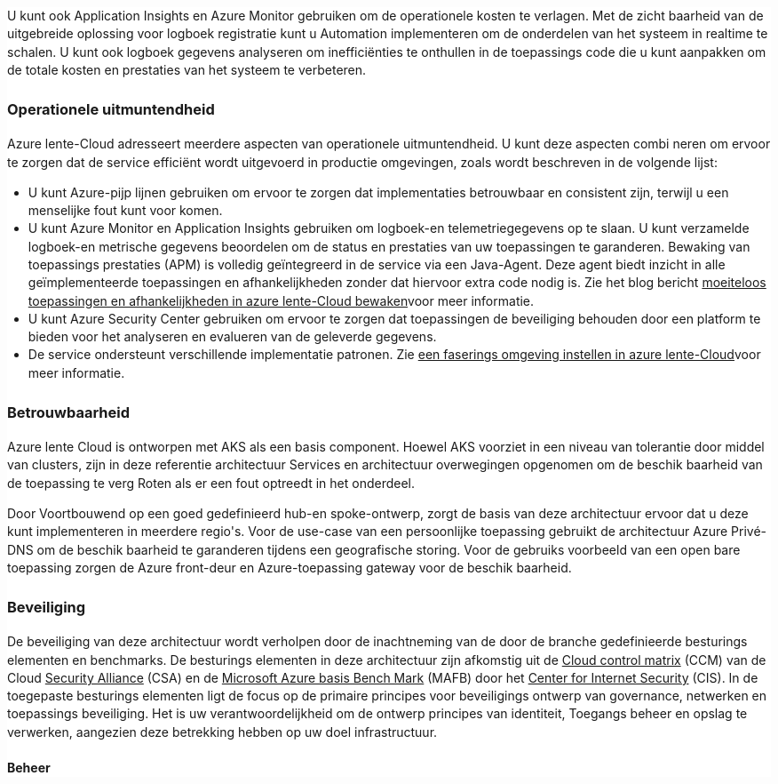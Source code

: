U kunt ook Application Insights en Azure Monitor gebruiken om de operationele kosten te verlagen. Met de zicht baarheid van de uitgebreide oplossing voor logboek registratie kunt u Automation implementeren om de onderdelen van het systeem in realtime te schalen. U kunt ook logboek gegevens analyseren om inefficiënties te onthullen in de toepassings code die u kunt aanpakken om de totale kosten en prestaties van het systeem te verbeteren.

### <a name="operational-excellence"></a>Operationele uitmuntendheid

Azure lente-Cloud adresseert meerdere aspecten van operationele uitmuntendheid. U kunt deze aspecten combi neren om ervoor te zorgen dat de service efficiënt wordt uitgevoerd in productie omgevingen, zoals wordt beschreven in de volgende lijst:

* U kunt Azure-pijp lijnen gebruiken om ervoor te zorgen dat implementaties betrouwbaar en consistent zijn, terwijl u een menselijke fout kunt voor komen.
* U kunt Azure Monitor en Application Insights gebruiken om logboek-en telemetriegegevens op te slaan.
  U kunt verzamelde logboek-en metrische gegevens beoordelen om de status en prestaties van uw toepassingen te garanderen. Bewaking van toepassings prestaties (APM) is volledig geïntegreerd in de service via een Java-Agent. Deze agent biedt inzicht in alle geïmplementeerde toepassingen en afhankelijkheden zonder dat hiervoor extra code nodig is. Zie het blog bericht [moeiteloos toepassingen en afhankelijkheden in azure lente-Cloud bewaken][15]voor meer informatie.
* U kunt Azure Security Center gebruiken om ervoor te zorgen dat toepassingen de beveiliging behouden door een platform te bieden voor het analyseren en evalueren van de geleverde gegevens.
* De service ondersteunt verschillende implementatie patronen. Zie [een faserings omgeving instellen in azure lente-Cloud][14]voor meer informatie.

### <a name="reliability"></a>Betrouwbaarheid

Azure lente Cloud is ontworpen met AKS als een basis component. Hoewel AKS voorziet in een niveau van tolerantie door middel van clusters, zijn in deze referentie architectuur Services en architectuur overwegingen opgenomen om de beschik baarheid van de toepassing te verg Roten als er een fout optreedt in het onderdeel.

Door Voortbouwend op een goed gedefinieerd hub-en spoke-ontwerp, zorgt de basis van deze architectuur ervoor dat u deze kunt implementeren in meerdere regio's. Voor de use-case van een persoonlijke toepassing gebruikt de architectuur Azure Privé-DNS om de beschik baarheid te garanderen tijdens een geografische storing. Voor de gebruiks voorbeeld van een open bare toepassing zorgen de Azure front-deur en Azure-toepassing gateway voor de beschik baarheid.

### <a name="security"></a>Beveiliging

De beveiliging van deze architectuur wordt verholpen door de inachtneming van de door de branche gedefinieerde besturings elementen en benchmarks. De besturings elementen in deze architectuur zijn afkomstig uit de [Cloud control matrix][19] (CCM) van de Cloud [Security Alliance][18] (CSA) en de [Microsoft Azure basis Bench Mark][20] (MAFB) door het [Center for Internet Security][21] (CIS). In de toegepaste besturings elementen ligt de focus op de primaire principes voor beveiligings ontwerp van governance, netwerken en toepassings beveiliging. Het is uw verantwoordelijkheid om de ontwerp principes van identiteit, Toegangs beheer en opslag te verwerken, aangezien deze betrekking hebben op uw doel infrastructuur.

#### <a name="governance"></a>Beheer


[1]: /azure/spring-cloud/
[2]: /azure/key-vault/
[3]: /azure/azure-monitor/
[4]: /azure/security-center/
[5]: /azure/devops/pipelines/
[6]: /azure/application-gateway/
[7]: /azure/web-application-firewall/
[8]: /azure/spring-cloud/spring-cloud-tutorial-config-server/
[9]: https://steeltoe.io/
[10]: https://github.com/Azure/azure-spring-cloud-reference-architecture
[11]: /azure/spring-cloud/spring-cloud-tutorial-deploy-in-azure-virtual-network#virtual-network-requirements
[12]: /azure/spring-cloud/spring-cloud-vnet-customer-responsibilities#azure-spring-cloud-network-requirements
[13]: /azure/spring-cloud/spring-cloud-vnet-customer-responsibilities#azure-spring-cloud-fqdn-requirements--application-rules
[14]: /azure/spring-cloud/spring-cloud-howto-staging-environment
[15]: https://devblogs.microsoft.com/java/monitor-applications-and-dependencies-in-azure-spring-cloud/
[16]: /azure/architecture/framework/
[17]: /azure/spring-cloud/spring-cloud-tutorial-deploy-in-azure-virtual-network#virtual-network-requirements
[18]: https://cloudsecurityalliance.org/
[19]: https://cloudsecurityalliance.org/research/working-groups/cloud-controls-matrix
[20]: https://azure.microsoft.com/resources/cis-microsoft-azure-foundations-security-benchmark/
[21]: https://www.cisecurity.org/
